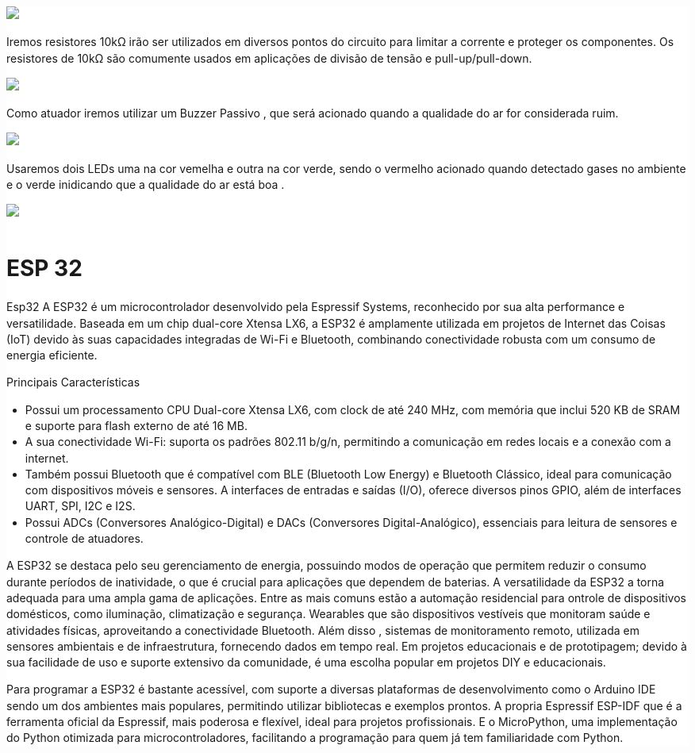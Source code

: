 <img src= "https://d229kd5ey79jzj.cloudfront.net/1293/images/1293_1_H.png?20240207083958" width="400">

Iremos resistores 10kΩ irão ser utilizados em diversos pontos do circuito para limitar a corrente e proteger os componentes. Os resistores de 10kΩ são comumente usados em aplicações de divisão de tensão e pull-up/pull-down. 

<img src= "https://images.tcdn.com.br/img/img_prod/650361/20x_resistor_10k_1_4_w_5_de_tolerancia_3819_2_a6321719e46e640aca3942b65e175fa1.jpg" width="400">
 
Como atuador iremos utilizar um Buzzer Passivo , que será acionado quando a qualidade do ar for considerada ruim. 

<img src= "https://encrypted-tbn0.gstatic.com/shopping?q=tbn:ANd9GcSP65Lrdgr_x_giazxwQ3B5E_pvBOBa5Bt8chxwDIDzsYhqbKLXhAcCBKoFPmAfcebvGKEhqt1rVRJ-gWCSTkKB8hDJL3kABiU-laCOUOqTFBxrK1F-bAltKkYloT6Bu8I2HqMm8g&usqp=CAc" width="400">

Usaremos dois LEDs uma na cor vemelha e outra na cor verde, sendo o vermelho acionado quando detectado gases no ambiente e o verde inidicando que a qualidade do ar está boa . 

<img src= "https://http2.mlstatic.com/D_NQ_NP_719778-MLU73418494757_122023-O.webp" width="400">

# ESP 32

Esp32
A ESP32 é um microcontrolador desenvolvido pela Espressif Systems, reconhecido por sua alta performance e versatilidade. Baseada em um chip dual-core Xtensa LX6, a ESP32 é amplamente utilizada em projetos de Internet das Coisas (IoT) devido às suas capacidades integradas de Wi-Fi e Bluetooth, combinando conectividade robusta com um consumo de energia eficiente.

Principais Características
- Possui um processamento CPU Dual-core Xtensa LX6, com clock de até 240 MHz, com memória que inclui 520 KB de SRAM e suporte para flash externo de até 16 MB.
- A sua conectividade Wi-Fi: suporta os padrões 802.11 b/g/n, permitindo a comunicação em redes locais e a conexão com a internet.
- Também possui Bluetooth que é compatível com BLE (Bluetooth Low Energy) e Bluetooth Clássico, ideal para comunicação com dispositivos móveis e sensores. A interfaces de  entradas e saídas (I/O), oferece diversos pinos GPIO, além de interfaces UART, SPI, I2C e I2S.
- Possui ADCs (Conversores Analógico-Digital) e DACs (Conversores Digital-Analógico), essenciais para leitura de sensores e controle de atuadores.

A ESP32 se destaca pelo seu gerenciamento de energia, possuindo modos de operação que permitem reduzir o consumo durante períodos de inatividade, o que é crucial para aplicações que dependem de baterias. A versatilidade da ESP32 a torna adequada para uma ampla gama de aplicações. Entre as mais comuns estão a automação residencial para ontrole de dispositivos domésticos, como iluminação, climatização e segurança. Wearables que são  dispositivos vestíveis que monitoram saúde e atividades físicas, aproveitando a conectividade Bluetooth. Além disso , sistemas de monitoramento remoto, utilizada em sensores ambientais e de infraestrutura, fornecendo dados em tempo real. Em projetos educacionais e de prototipagem; devido à sua facilidade de uso e suporte extensivo da comunidade, é uma escolha popular em projetos DIY e educacionais.

Para programar a ESP32 é bastante acessível, com suporte a diversas plataformas de desenvolvimento como o Arduino IDE sendo um dos ambientes mais populares, permitindo utilizar bibliotecas e exemplos prontos. A propria Espressif ESP-IDF que é a ferramenta oficial da Espressif, mais poderosa e flexível, ideal para projetos profissionais. E o MicroPython, uma implementação do Python otimizada para microcontroladores, facilitando a programação para quem já tem familiaridade com Python.
